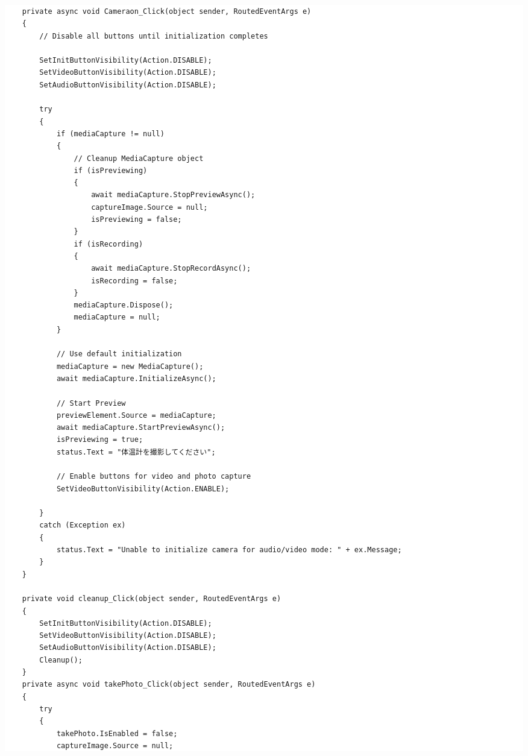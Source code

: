         private async void Cameraon_Click(object sender, RoutedEventArgs e)
        {
            // Disable all buttons until initialization completes

            SetInitButtonVisibility(Action.DISABLE);
            SetVideoButtonVisibility(Action.DISABLE);
            SetAudioButtonVisibility(Action.DISABLE);

            try
            {
                if (mediaCapture != null)
                {
                    // Cleanup MediaCapture object
                    if (isPreviewing)
                    {
                        await mediaCapture.StopPreviewAsync();
                        captureImage.Source = null;
                        isPreviewing = false;
                    }
                    if (isRecording)
                    {
                        await mediaCapture.StopRecordAsync();
                        isRecording = false;
                    }
                    mediaCapture.Dispose();
                    mediaCapture = null;
                }

                // Use default initialization
                mediaCapture = new MediaCapture();
                await mediaCapture.InitializeAsync();

                // Start Preview                
                previewElement.Source = mediaCapture;
                await mediaCapture.StartPreviewAsync();
                isPreviewing = true;
                status.Text = "体温計を撮影してください";

                // Enable buttons for video and photo capture
                SetVideoButtonVisibility(Action.ENABLE);

            }
            catch (Exception ex)
            {
                status.Text = "Unable to initialize camera for audio/video mode: " + ex.Message;
            }
        }

        private void cleanup_Click(object sender, RoutedEventArgs e)
        {
            SetInitButtonVisibility(Action.DISABLE);
            SetVideoButtonVisibility(Action.DISABLE);
            SetAudioButtonVisibility(Action.DISABLE);
            Cleanup();
        }
        private async void takePhoto_Click(object sender, RoutedEventArgs e)
        {
            try
            {
                takePhoto.IsEnabled = false;
                captureImage.Source = null;
